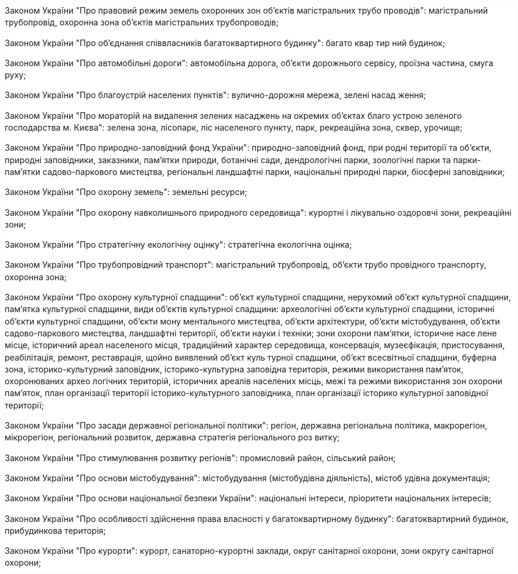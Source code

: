 Законом України "Про правовий режим земель охоронних зон об’єктів магістральних трубо проводів": магістральний трубопровід, охоронна зона об’єктів магістральних трубопроводів;

Законом України "Про об’єднання співвласників багатоквартирного будинку": багато квар тир ний будинок;

Законом України "Про автомобільні дороги": автомобільна дорога, об’єкти дорожнього сервісу, проїзна частина, смуга руху;

Законом України "Про благоустрій населених пунктів": вулично-дорожня мережа, зелені насад ження;

Законом України "Про мораторій на видалення зелених насаджень на окремих об’єктах благо устрою зеленого господарства м. Києва": зелена зона, лісопарк, ліс населеного пункту, парк, рекреаційна зона, сквер, урочище;

Законом України "Про природно-заповідний фонд України": природно-заповідний фонд, при родні території та об’єкти, природні заповідники, заказники, пам’ятки природи, ботанічні сади, дендрологічні парки, зоологічні парки та парки-пам’ятки садово-паркового мистецтва, регіональні ландшафтні парки, національні природні парки, біосферні заповідники;

Законом України "Про охорону земель": земельні ресурси;

Законом України "Про охорону навколишнього природного середовища": курортні і лікувально оздоровчі зони, рекреаційні зони;

Законом України "Про стратегічну екологічну оцінку": стратегічна екологічна оцінка;

Законом України "Про трубопровідний транспорт": магістральний трубопровід, об’єкти трубо провідного транспорту, охоронна зона;

Законом України "Про охорону культурної спадщини": об’єкт культурної спадщини, нерухомий об’єкт культурної спадщини, пам’ятка культурної спадщини, види об’єктів культурної спадщини: археологічні об’єкти культурної спадщини, історичні об’єкти культурної спадщини, об’єкти мону ментального мистецтва, об’єкти архітектури, об’єкти містобудування, об’єкти садово-паркового мистецтва, ландшафтні території, об’єкти науки і техніки; зони охорони пам’ятки, історичне насе лене місце, історичний ареал населеного місця, традиційний характер середовища, консервація, музеєфікація, пристосування, реабілітація, ремонт, реставрація, щойно виявлений об’єкт куль турної спадщини, об’єкт всесвітньої спадщини, буферна зона, історико-культурний заповідник, історико-культурна заповідна територія, режими використання пам’яток, охоронюваних архео логічних територій, історичних ареалів населених місць, межі та режими використання зон охорони пам’яток, план організації території історико-культурного заповідника, план організації історико культурної заповідної території;

Законом України "Про засади державної регіональної політики": регіон, державна регіональна політика, макрорегіон, мікрорегіон, регіональний розвиток, державна стратегія регіонального роз витку;

Законом України "Про стимулювання розвитку регіонів": промисловий район, сільський район;

Законом України "Про основи містобудування": містобудування (містобудівна діяльність), містоб удівна документація;

Законом України "Про основи національної безпеки України": національні інтереси, пріоритети національних інтересів;

Законом України "Про особливості здійснення права власності у багатоквартирному будинку": багатоквартирний будинок, прибудинкова територія;

Законом України "Про курорти": курорт, санаторно-курортні заклади, округ санітарної охорони, зони округу санітарної охорони;
